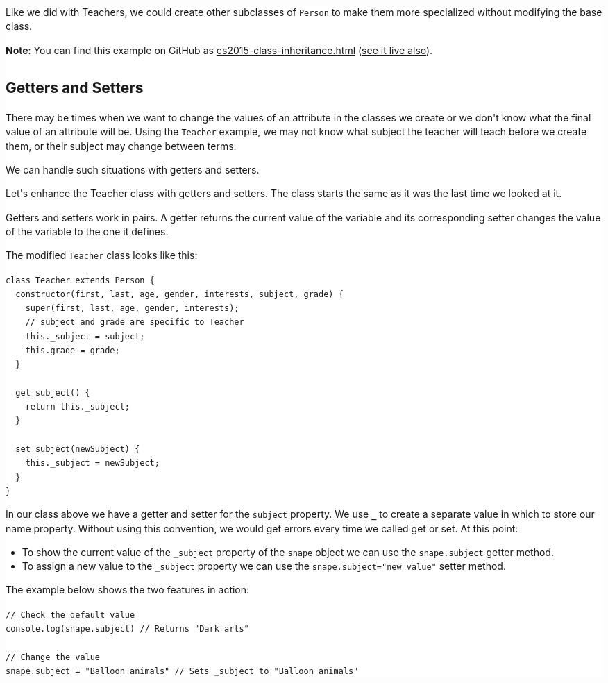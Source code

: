 Like we did with Teachers, we could create other subclasses of `Person` to make them more specialized without modifying the base class.

**Note**: You can find this example on GitHub as [es2015-class-inheritance.html](https://github.com/mdn/learning-area/blob/master/javascript/oojs/advanced/es2015-class-inheritance.html) ([see it live also](https://mdn.github.io/learning-area/javascript/oojs/advanced/es2015-class-inheritance.html)).

Getters and Setters
-------------------

There may be times when we want to change the values of an attribute in the classes we create or we don't know what the final value of an attribute will be. Using the `Teacher` example, we may not know what subject the teacher will teach before we create them, or their subject may change between terms.

We can handle such situations with getters and setters.

Let's enhance the Teacher class with getters and setters. The class starts the same as it was the last time we looked at it.

Getters and setters work in pairs. A getter returns the current value of the variable and its corresponding setter changes the value of the variable to the one it defines.

The modified `Teacher` class looks like this:

    class Teacher extends Person {
      constructor(first, last, age, gender, interests, subject, grade) {
        super(first, last, age, gender, interests);
        // subject and grade are specific to Teacher
        this._subject = subject;
        this.grade = grade;
      }

      get subject() {
        return this._subject;
      }

      set subject(newSubject) {
        this._subject = newSubject;
      }
    }

In our class above we have a getter and setter for the `subject` property. We use **`_`** to create a separate value in which to store our name property. Without using this convention, we would get errors every time we called get or set. At this point:

-   To show the current value of the `_subject` property of the `snape` object we can use the `snape.subject` getter method.
-   To assign a new value to the `_subject` property we can use the `snape.subject="new value"` setter method.

The example below shows the two features in action:

    // Check the default value
    console.log(snape.subject) // Returns "Dark arts"

    // Change the value
    snape.subject = "Balloon animals" // Sets _subject to "Balloon animals"
